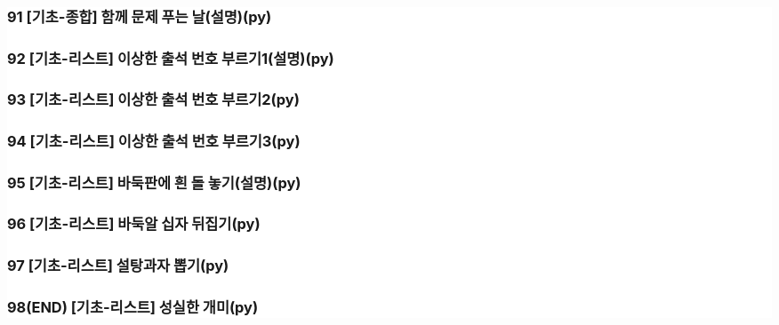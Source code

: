 ### 91 [기초-종합] 함께 문제 푸는 날(설명)(py)

### 92 [기초-리스트] 이상한 출석 번호 부르기1(설명)(py)

### 93 [기초-리스트] 이상한 출석 번호 부르기2(py)

### 94 [기초-리스트] 이상한 출석 번호 부르기3(py)

### 95 [기초-리스트] 바둑판에 흰 돌 놓기(설명)(py)

### 96 [기초-리스트] 바둑알 십자 뒤집기(py)

### 97 [기초-리스트] 설탕과자 뽑기(py)

### 98(END) [기초-리스트] 성실한 개미(py)
